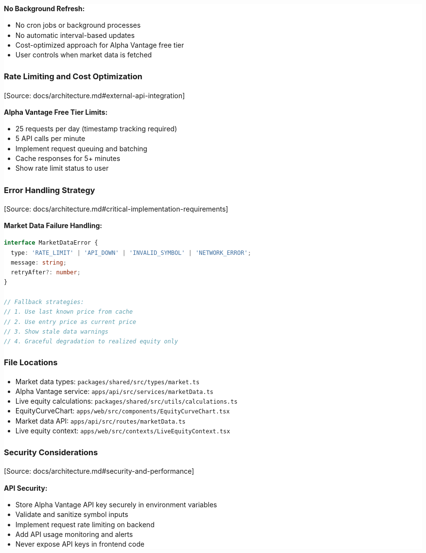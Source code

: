 **No Background Refresh:**
- No cron jobs or background processes
- No automatic interval-based updates
- Cost-optimized approach for Alpha Vantage free tier
- User controls when market data is fetched

### Rate Limiting and Cost Optimization
[Source: docs/architecture.md#external-api-integration]

**Alpha Vantage Free Tier Limits:**
- 25 requests per day (timestamp tracking required)
- 5 API calls per minute
- Implement request queuing and batching
- Cache responses for 5+ minutes
- Show rate limit status to user

### Error Handling Strategy
[Source: docs/architecture.md#critical-implementation-requirements]

**Market Data Failure Handling:**
```typescript
interface MarketDataError {
  type: 'RATE_LIMIT' | 'API_DOWN' | 'INVALID_SYMBOL' | 'NETWORK_ERROR';
  message: string;
  retryAfter?: number;
}

// Fallback strategies:
// 1. Use last known price from cache
// 2. Use entry price as current price
// 3. Show stale data warnings
// 4. Graceful degradation to realized equity only
```

### File Locations
- Market data types: `packages/shared/src/types/market.ts`
- Alpha Vantage service: `apps/api/src/services/marketData.ts`
- Live equity calculations: `packages/shared/src/utils/calculations.ts`
- EquityCurveChart: `apps/web/src/components/EquityCurveChart.tsx`
- Market data API: `apps/api/src/routes/marketData.ts`
- Live equity context: `apps/web/src/contexts/LiveEquityContext.tsx`

### Security Considerations
[Source: docs/architecture.md#security-and-performance]

**API Security:**
- Store Alpha Vantage API key securely in environment variables
- Validate and sanitize symbol inputs
- Implement request rate limiting on backend
- Add API usage monitoring and alerts
- Never expose API keys in frontend code
